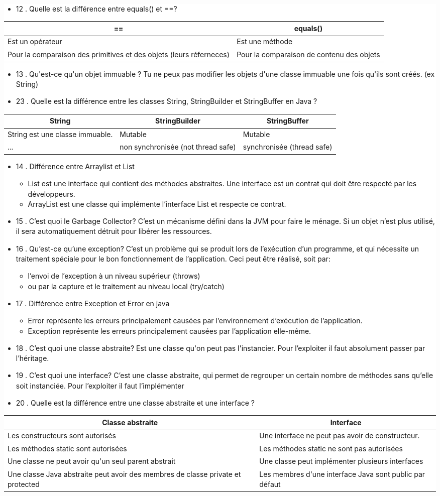 - 12 . Quelle est la différence entre equals() et ==?

== | equals() 
--- | --- 
Est un opérateur | Est une méthode
Pour la comparaison des primitives et des objets (leurs réferneces) |  Pour la comparaison de contenu des objets

- 13 . Qu'est-ce qu'un objet immuable ? 
Tu ne peux pas modifier les objets d'une classe immuable une fois qu'ils sont créés. (ex String)

- 23 . Quelle est la différence entre les classes String, StringBuilder et StringBuffer en Java ?

String | StringBuilder | StringBuffer
--- | --- | ---
String est une classe immuable. | Mutable | Mutable
... | non synchronisée  (not thread safe) | synchronisée  (thread safe)

- 14 . Différence entre Arraylist et List
  * List est une interface qui contient des méthodes abstraites. Une interface est un contrat qui doit être respecté par les développeurs.
  * ArrayList est une classe qui implémente l’interface List et respecte ce contrat. 

- 15 . C’est quoi le Garbage Collector?
C’est un mécanisme défini dans la JVM pour faire le ménage. Si un objet n’est plus utilisé, il sera automatiquement détruit pour libérer les ressources.

- 16 . Qu’est-ce qu’une exception?
C’est un problème qui se produit lors de l’exécution d’un programme, et qui nécessite un traitement spéciale pour le bon fonctionnement de l’application. Ceci peut être réalisé, soit par:
  *  l’envoi de l’exception à un niveau supérieur (throws) 
  *  ou par la capture et le traitement au niveau local (try/catch)

- 17 . Différence entre Exception et Error en java
  * Error représente les erreurs principalement causées par l’environnement d’exécution de l’application.
  * Exception représente les erreurs principalement causées par l’application elle-même. 
  
- 18 . C’est quoi une classe abstraite? 
 Est une classe qu'on peut pas l'instancier. Pour l’exploiter il faut absolument passer par l’héritage.
 
- 19 . C’est quoi une interface?
C’est une classe abstraite, qui permet de regrouper un certain nombre de méthodes sans qu’elle soit instanciée. Pour l’exploiter il faut l’implémenter

- 20 . Quelle est la différence entre une classe abstraite et une interface ?

Classe abstraite	 | Interface
--- | --- 
Les constructeurs sont autorisés	| Une interface ne peut pas avoir de constructeur.
Les méthodes static sont autorisées	| Les méthodes static ne sont pas autorisées
Une classe ne peut avoir qu'un seul parent abstrait | Une classe peut implémenter plusieurs interfaces
Une classe Java abstraite peut avoir des membres de classe private et protected | Les membres d'une interface Java sont public par défaut
